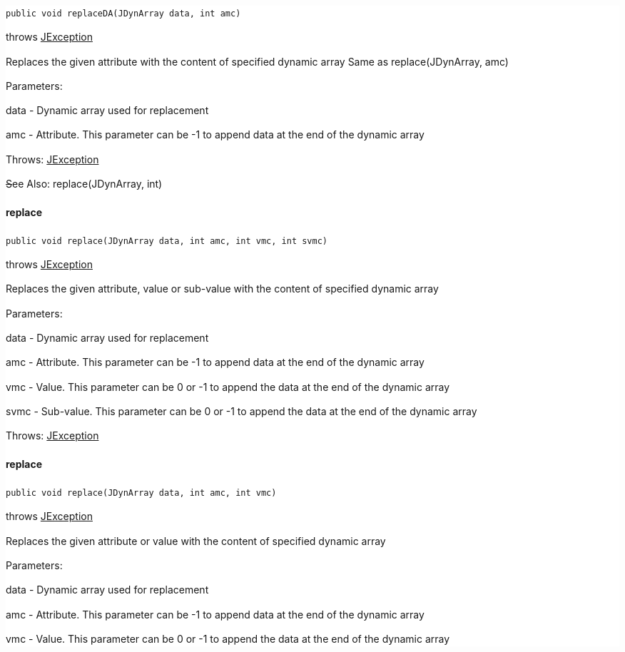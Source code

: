 ```
public void replaceDA(JDynArray data, int amc) 
```

throws [JException](com_jbase_jrcs_jexception "class in com.jbase.jrcs")

Replaces the given attribute with the content of specified dynamic array Same as replace(JDynArray, amc)

Parameters:

data - Dynamic array used for replacement

amc - Attribute. This parameter can be -1 to append data at the end of the dynamic array

Throws: [JException](com_jbase_jrcs_jexception "class in com.jbase.jrcs")

<s>S</s>ee Also: replace(JDynArray, int)





#### replace

```
public void replace(JDynArray data, int amc, int vmc, int svmc) 
```

throws [JException](com_jbase_jrcs_jexception "class in com.jbase.jrcs")

Replaces the given attribute, value or sub-value with the content of specified dynamic array

Parameters:

data - Dynamic array used for replacement

amc - Attribute. This parameter can be -1 to append data at the end of the dynamic array

vmc - Value. This parameter can be 0 or -1 to append the data at the end of the dynamic array

svmc - Sub-value. This parameter can be 0 or -1 to append the data at the end of the dynamic array

Throws: [JException](com_jbase_jrcs_jexception "class in com.jbase.jrcs")





#### replace

```
public void replace(JDynArray data, int amc, int vmc)       
```

throws [JException](com_jbase_jrcs_jexception "class in com.jbase.jrcs")

Replaces the given attribute or value with the content of specified dynamic array

Parameters:

data - Dynamic array used for replacement

amc - Attribute. This parameter can be -1 to append data at the end of the dynamic array

vmc - Value. This parameter can be 0 or -1 to append the data at the end of the dynamic array
